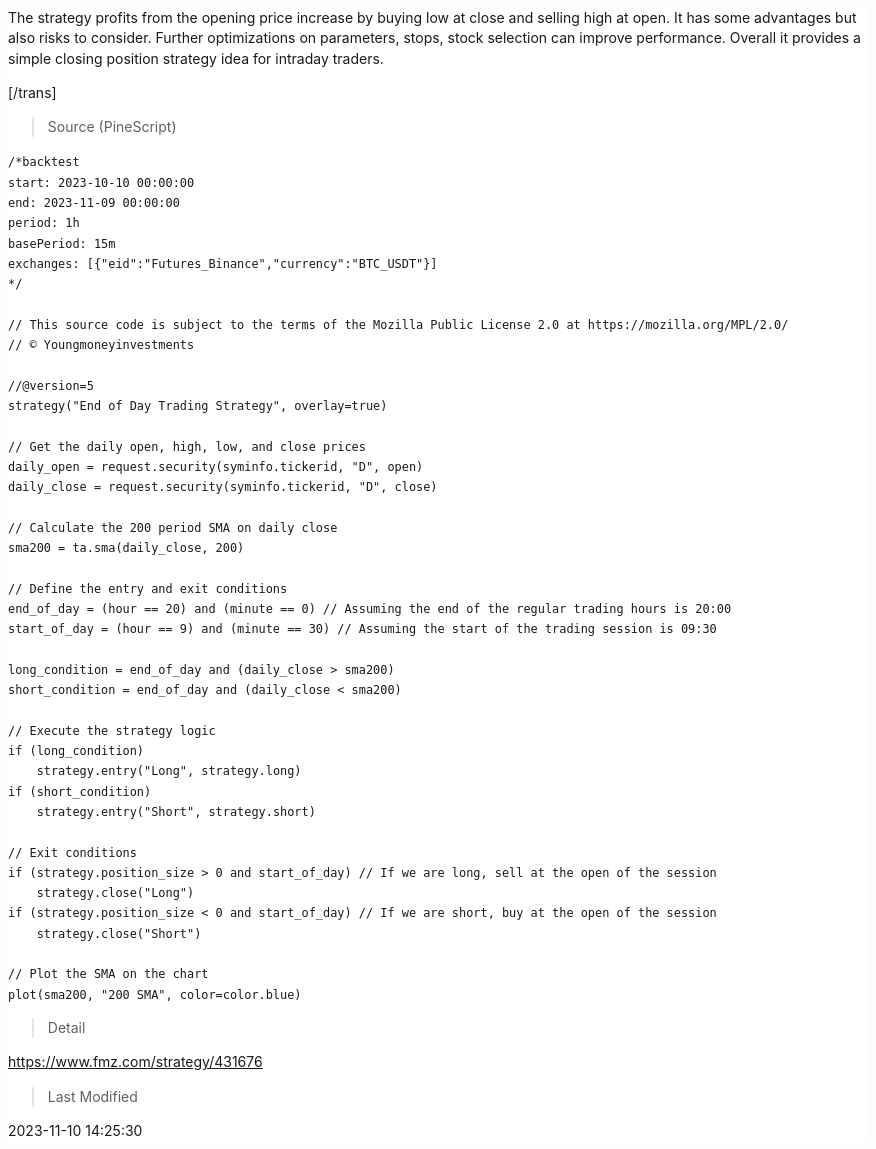 The strategy profits from the opening price increase by buying low at close and selling high at open. It has some advantages but also risks to consider. Further optimizations on parameters, stops, stock selection can improve performance. Overall it provides a simple closing position strategy idea for intraday traders.

[/trans]



> Source (PineScript)

``` pinescript
/*backtest
start: 2023-10-10 00:00:00
end: 2023-11-09 00:00:00
period: 1h
basePeriod: 15m
exchanges: [{"eid":"Futures_Binance","currency":"BTC_USDT"}]
*/

// This source code is subject to the terms of the Mozilla Public License 2.0 at https://mozilla.org/MPL/2.0/
// © Youngmoneyinvestments

//@version=5
strategy("End of Day Trading Strategy", overlay=true)

// Get the daily open, high, low, and close prices
daily_open = request.security(syminfo.tickerid, "D", open)
daily_close = request.security(syminfo.tickerid, "D", close)

// Calculate the 200 period SMA on daily close
sma200 = ta.sma(daily_close, 200)

// Define the entry and exit conditions
end_of_day = (hour == 20) and (minute == 0) // Assuming the end of the regular trading hours is 20:00
start_of_day = (hour == 9) and (minute == 30) // Assuming the start of the trading session is 09:30

long_condition = end_of_day and (daily_close > sma200)
short_condition = end_of_day and (daily_close < sma200)

// Execute the strategy logic
if (long_condition)
    strategy.entry("Long", strategy.long)
if (short_condition)
    strategy.entry("Short", strategy.short)

// Exit conditions
if (strategy.position_size > 0 and start_of_day) // If we are long, sell at the open of the session
    strategy.close("Long")
if (strategy.position_size < 0 and start_of_day) // If we are short, buy at the open of the session
    strategy.close("Short")

// Plot the SMA on the chart
plot(sma200, "200 SMA", color=color.blue)

```

> Detail

https://www.fmz.com/strategy/431676

> Last Modified

2023-11-10 14:25:30
